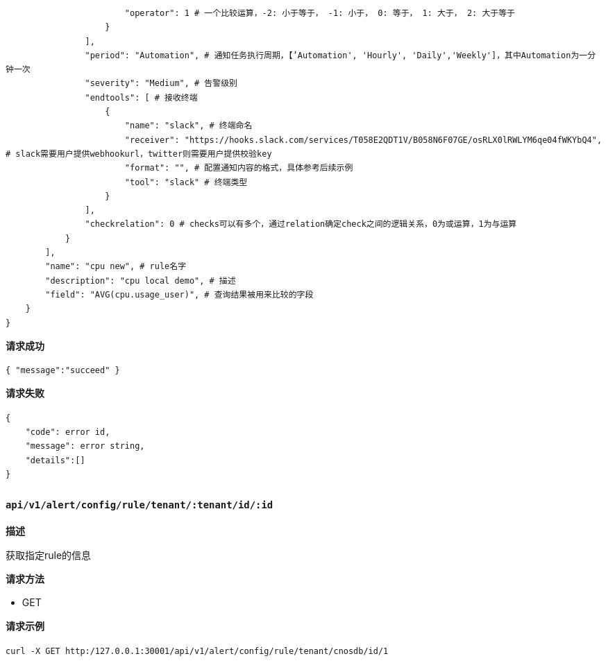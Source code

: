 ```shell
                        "operator": 1 # 一个比较运算，-2: 小于等于， -1: 小于， 0: 等于， 1: 大于， 2: 大于等于
                    }
                ],
                "period": "Automation", # 通知任务执行周期，【’Automation', 'Hourly', 'Daily','Weekly']，其中Automation为一分钟一次
                "severity": "Medium", # 告警级别
                "endtools": [ # 接收终端
                    {
                        "name": "slack", # 终端命名
                        "receiver": "https://hooks.slack.com/services/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", # slack需要用户提供webhookurl，twitter则需要用户提供校验key
                        "format": "", # 配置通知内容的格式，具体参考后续示例
                        "tool": "slack" # 终端类型
                    }
                ],
                "checkrelation": 0 # checks可以有多个，通过relation确定check之间的逻辑关系，0为或运算，1为与运算
            }
        ],
        "name": "cpu new", # rule名字
        "description": "cpu local demo", # 描述
        "field": "AVG(cpu.usage_user)", # 查询结果被用来比较的字段
    }
}
```

**请求成功**

```shell
{ "message":"succeed" }
```

**请求失败**

```shell
{
    "code": error id, 
    "message": error string, 
    "details":[]
}
```

### `api/v1/alert/config/rule/tenant/:tenant/id/:id`

**描述**

获取指定rule的信息

**请求方法**

- GET

**请求示例**

```shell
curl -X GET http:/127.0.0.1:30001/api/v1/alert/config/rule/tenant/cnosdb/id/1
```

